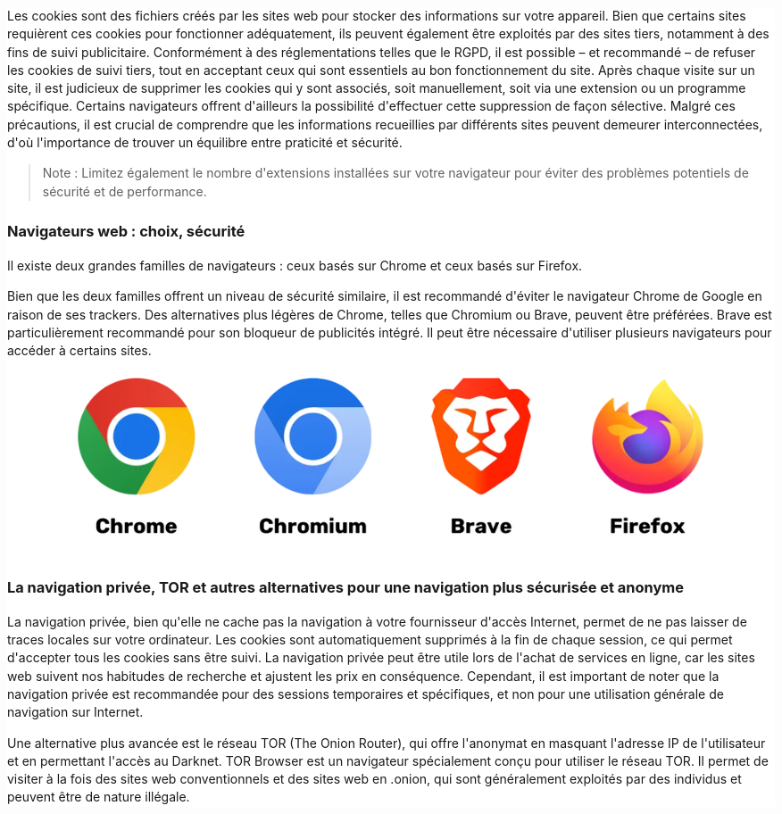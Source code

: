 Les cookies sont des fichiers créés par les sites web pour stocker des informations sur votre appareil. Bien que certains sites requièrent ces cookies pour fonctionner adéquatement, ils peuvent également être exploités par des sites tiers, notamment à des fins de suivi publicitaire. Conformément à des réglementations telles que le RGPD, il est possible – et recommandé – de refuser les cookies de suivi tiers, tout en acceptant ceux qui sont essentiels au bon fonctionnement du site. Après chaque visite sur un site, il est judicieux de supprimer les cookies qui y sont associés, soit manuellement, soit via une extension ou un programme spécifique. Certains navigateurs offrent d'ailleurs la possibilité d'effectuer cette suppression de façon sélective. Malgré ces précautions, il est crucial de comprendre que les informations recueillies par différents sites peuvent demeurer interconnectées, d'où l'importance de trouver un équilibre entre praticité et sécurité.

> Note : Limitez également le nombre d'extensions installées sur votre navigateur pour éviter des problèmes potentiels de sécurité et de performance.

### Navigateurs web : choix, sécurité

Il existe deux grandes familles de navigateurs : ceux basés sur Chrome et ceux basés sur Firefox.

Bien que les deux familles offrent un niveau de sécurité similaire, il est recommandé d'éviter le navigateur Chrome de Google en raison de ses trackers. Des alternatives plus légères de Chrome, telles que Chromium ou Brave, peuvent être préférées. Brave est particulièrement recommandé pour son bloqueur de publicités intégré. Il peut être nécessaire d'utiliser plusieurs navigateurs pour accéder à certains sites.
![](assets/notext/6.webp)
### La navigation privée, TOR et autres alternatives pour une navigation plus sécurisée et anonyme

La navigation privée, bien qu'elle ne cache pas la navigation à votre fournisseur d'accès Internet, permet de ne pas laisser de traces locales sur votre ordinateur. Les cookies sont automatiquement supprimés à la fin de chaque session, ce qui permet d'accepter tous les cookies sans être suivi. La navigation privée peut être utile lors de l'achat de services en ligne, car les sites web suivent nos habitudes de recherche et ajustent les prix en conséquence. Cependant, il est important de noter que la navigation privée est recommandée pour des sessions temporaires et spécifiques, et non pour une utilisation générale de navigation sur Internet.

Une alternative plus avancée est le réseau TOR (The Onion Router), qui offre l'anonymat en masquant l'adresse IP de l'utilisateur et en permettant l'accès au Darknet. TOR Browser est un navigateur spécialement conçu pour utiliser le réseau TOR. Il permet de visiter à la fois des sites web conventionnels et des sites web en .onion, qui sont généralement exploités par des individus et peuvent être de nature illégale.
